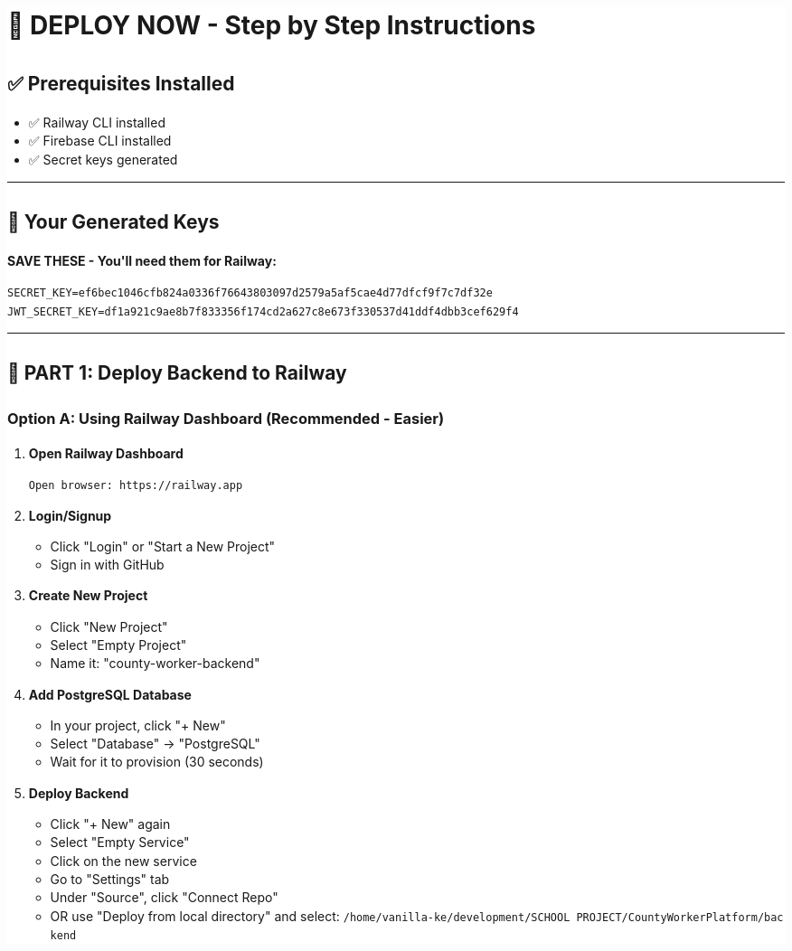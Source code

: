 # 🚀 DEPLOY NOW - Step by Step Instructions

## ✅ Prerequisites Installed
- ✅ Railway CLI installed
- ✅ Firebase CLI installed
- ✅ Secret keys generated

---

## 🔐 Your Generated Keys

**SAVE THESE - You'll need them for Railway:**

```
SECRET_KEY=ef6bec1046cfb824a0336f76643803097d2579a5af5cae4d77dfcf9f7c7df32e
JWT_SECRET_KEY=df1a921c9ae8b7f833356f174cd2a627c8e673f330537d41ddf4dbb3cef629f4
```

---

## 🚂 PART 1: Deploy Backend to Railway

### Option A: Using Railway Dashboard (Recommended - Easier)

1. **Open Railway Dashboard**
   ```
   Open browser: https://railway.app
   ```

2. **Login/Signup**
   - Click "Login" or "Start a New Project"
   - Sign in with GitHub

3. **Create New Project**
   - Click "New Project"
   - Select "Empty Project"
   - Name it: "county-worker-backend"

4. **Add PostgreSQL Database**
   - In your project, click "+ New"
   - Select "Database" → "PostgreSQL"
   - Wait for it to provision (30 seconds)

5. **Deploy Backend**
   - Click "+ New" again
   - Select "Empty Service"
   - Click on the new service
   - Go to "Settings" tab
   - Under "Source", click "Connect Repo"
   - OR use "Deploy from local directory" and select:
     `/home/vanilla-ke/development/SCHOOL PROJECT/CountyWorkerPlatform/backend`
